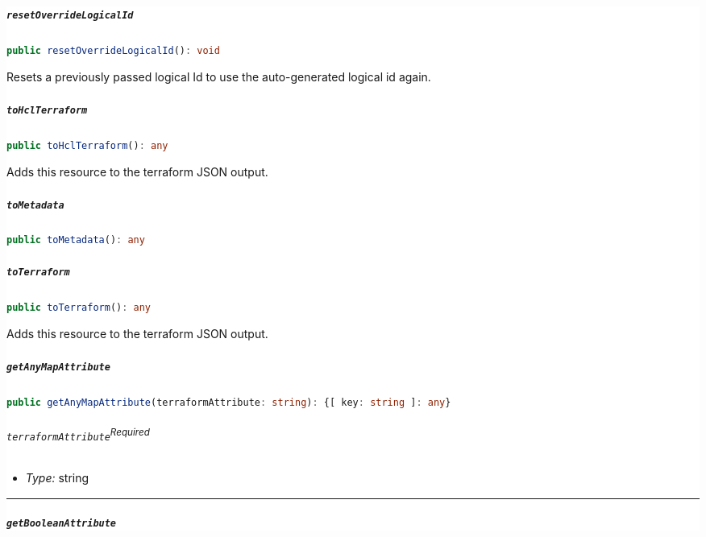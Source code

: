 ##### `resetOverrideLogicalId` <a name="resetOverrideLogicalId" id="rhizo-co-terraform-provider-oci.dataOciContainerengineNodePoolOption.DataOciContainerengineNodePoolOption.resetOverrideLogicalId"></a>

```typescript
public resetOverrideLogicalId(): void
```

Resets a previously passed logical Id to use the auto-generated logical id again.

##### `toHclTerraform` <a name="toHclTerraform" id="rhizo-co-terraform-provider-oci.dataOciContainerengineNodePoolOption.DataOciContainerengineNodePoolOption.toHclTerraform"></a>

```typescript
public toHclTerraform(): any
```

Adds this resource to the terraform JSON output.

##### `toMetadata` <a name="toMetadata" id="rhizo-co-terraform-provider-oci.dataOciContainerengineNodePoolOption.DataOciContainerengineNodePoolOption.toMetadata"></a>

```typescript
public toMetadata(): any
```

##### `toTerraform` <a name="toTerraform" id="rhizo-co-terraform-provider-oci.dataOciContainerengineNodePoolOption.DataOciContainerengineNodePoolOption.toTerraform"></a>

```typescript
public toTerraform(): any
```

Adds this resource to the terraform JSON output.

##### `getAnyMapAttribute` <a name="getAnyMapAttribute" id="rhizo-co-terraform-provider-oci.dataOciContainerengineNodePoolOption.DataOciContainerengineNodePoolOption.getAnyMapAttribute"></a>

```typescript
public getAnyMapAttribute(terraformAttribute: string): {[ key: string ]: any}
```

###### `terraformAttribute`<sup>Required</sup> <a name="terraformAttribute" id="rhizo-co-terraform-provider-oci.dataOciContainerengineNodePoolOption.DataOciContainerengineNodePoolOption.getAnyMapAttribute.parameter.terraformAttribute"></a>

- *Type:* string

---

##### `getBooleanAttribute` <a name="getBooleanAttribute" id="rhizo-co-terraform-provider-oci.dataOciContainerengineNodePoolOption.DataOciContainerengineNodePoolOption.getBooleanAttribute"></a>
